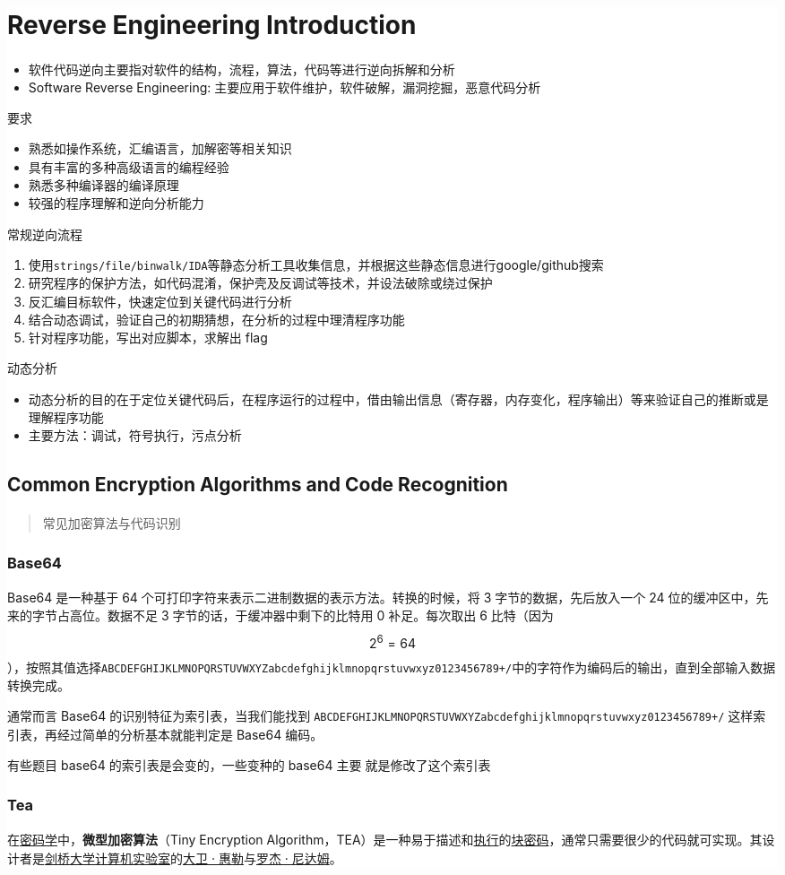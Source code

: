 





# Reverse Engineering Introduction

- 软件代码逆向主要指对软件的结构，流程，算法，代码等进行逆向拆解和分析
- Software Reverse Engineering: 主要应用于软件维护，软件破解，漏洞挖掘，恶意代码分析

要求

- 熟悉如操作系统，汇编语言，加解密等相关知识
- 具有丰富的多种高级语言的编程经验
- 熟悉多种编译器的编译原理
- 较强的程序理解和逆向分析能力

常规逆向流程 

1. 使用`strings/file/binwalk/IDA`等静态分析工具收集信息，并根据这些静态信息进行google/github搜索
2. 研究程序的保护方法，如代码混淆，保护壳及反调试等技术，并设法破除或绕过保护
3. 反汇编目标软件，快速定位到关键代码进行分析
4. 结合动态调试，验证自己的初期猜想，在分析的过程中理清程序功能
5. 针对程序功能，写出对应脚本，求解出 flag



动态分析 

- 动态分析的目的在于定位关键代码后，在程序运行的过程中，借由输出信息（寄存器，内存变化，程序输出）等来验证自己的推断或是理解程序功能
- 主要方法：调试，符号执行，污点分析





## Common Encryption Algorithms and Code Recognition

> 常见加密算法与代码识别

### Base64

Base64 是一种基于 64 个可打印字符来表示二进制数据的表示方法。转换的时候，将 3 字节的数据，先后放入一个 24 位的缓冲区中，先来的字节占高位。数据不足 3 字节的话，于缓冲器中剩下的比特用 0 补足。每次取出 6 比特（因为 $$ 2^{6}=64$$），按照其值选择`ABCDEFGHIJKLMNOPQRSTUVWXYZabcdefghijklmnopqrstuvwxyz0123456789+/`中的字符作为编码后的输出，直到全部输入数据转换完成。

通常而言 Base64 的识别特征为索引表，当我们能找到 `ABCDEFGHIJKLMNOPQRSTUVWXYZabcdefghijklmnopqrstuvwxyz0123456789+/` 这样索引表，再经过简单的分析基本就能判定是 Base64 编码。

有些题目 base64 的索引表是会变的，一些变种的 base64 主要 就是修改了这个索引表



### Tea

在[密码学](https://zh.wikipedia.org/wiki/密码学)中，**微型加密算法**（Tiny Encryption Algorithm，TEA）是一种易于描述和[执行](https://zh.wikipedia.org/w/index.php?title=执行&action=edit&redlink=1)的[块密码](https://zh.wikipedia.org/wiki/塊密碼)，通常只需要很少的代码就可实现。其设计者是[剑桥大学计算机实验室](https://zh.wikipedia.org/wiki/剑桥大学)的[大卫 · 惠勒](https://zh.wikipedia.org/w/index.php?title=大卫·惠勒&action=edit&redlink=1)与[罗杰 · 尼达姆](https://zh.wikipedia.org/w/index.php?title=罗杰·尼达姆&action=edit&redlink=1)。
